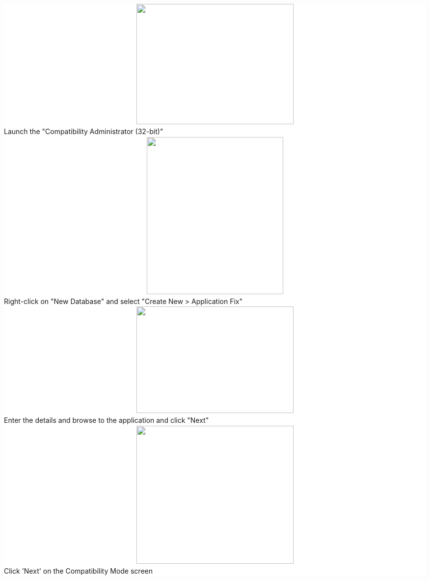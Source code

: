 <div style="clear: both; text-align: center;">
  <a style="margin-left: 1em; margin-right: 1em;" href="http://2.bp.blogspot.com/-qhmTtmH1ivY/VleaxxaO6mI/AAAAAAAABMk/0C8rBzTFtr4/s1600/4.tiff"><img src="http://2.bp.blogspot.com/-qhmTtmH1ivY/VleaxxaO6mI/AAAAAAAABMk/0C8rBzTFtr4/s320/4.tiff" width="320" height="245" border="0" /></a>
</div>

<div>
</div>

<div>
</div>

<div>
  Launch the "Compatibility Administrator (32-bit)"
</div>

<div style="clear: both; text-align: center;">
  <a style="margin-left: 1em; margin-right: 1em;" href="http://2.bp.blogspot.com/-RxrDCjCDt3o/VlebM8Z6OrI/AAAAAAAABMs/3LNwR85hdbQ/s1600/5.tiff"><img src="http://2.bp.blogspot.com/-RxrDCjCDt3o/VlebM8Z6OrI/AAAAAAAABMs/3LNwR85hdbQ/s320/5.tiff" width="278" height="320" border="0" /></a>
</div>

<div style="clear: both; text-align: center;">
</div>

<div>
</div>

<div>
  Right-click on "New Database" and select "Create New > Application Fix"
</div>

<div style="clear: both; text-align: center;">
  <a style="margin-left: 1em; margin-right: 1em;" href="http://2.bp.blogspot.com/-QrOCo1pIRKA/Vlebn3xUHBI/AAAAAAAABM0/VQAtx3cM68Q/s1600/6.tiff"><img src="http://2.bp.blogspot.com/-QrOCo1pIRKA/Vlebn3xUHBI/AAAAAAAABM0/VQAtx3cM68Q/s320/6.tiff" width="320" height="217" border="0" /></a>
</div>

<div>
</div>

<div>
</div>

<div>
  Enter the details and browse to the application and click "Next"
</div>

<div style="clear: both; text-align: center;">
  <a style="margin-left: 1em; margin-right: 1em;" href="http://4.bp.blogspot.com/-WA30qZMLBis/Vleb84m4sZI/AAAAAAAABM8/2ykgSSA6h28/s1600/7.tiff"><img src="http://4.bp.blogspot.com/-WA30qZMLBis/Vleb84m4sZI/AAAAAAAABM8/2ykgSSA6h28/s320/7.tiff" width="320" height="281" border="0" /></a>
</div>

<div>
</div>

<div>
</div>

<div>
  Click 'Next' on the Compatibility Mode screen
</div>
